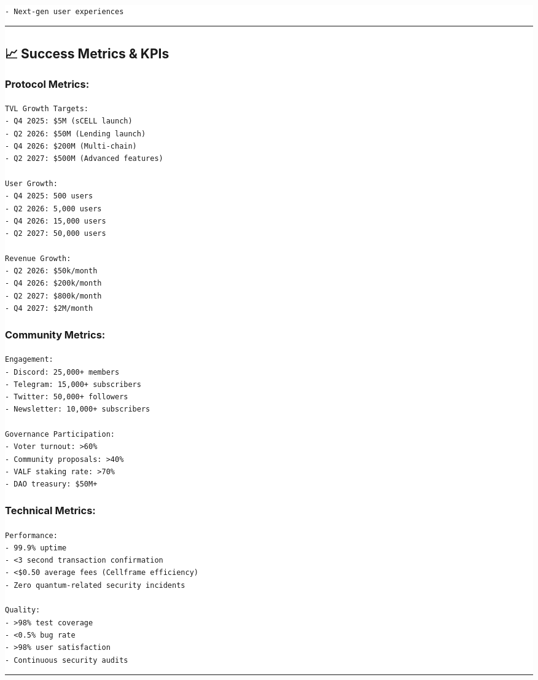 ```
- Next-gen user experiences
```

---

## 📈 Success Metrics & KPIs

### Protocol Metrics:
```
TVL Growth Targets:
- Q4 2025: $5M (sCELL launch)
- Q2 2026: $50M (Lending launch)
- Q4 2026: $200M (Multi-chain)
- Q2 2027: $500M (Advanced features)

User Growth:
- Q4 2025: 500 users
- Q2 2026: 5,000 users  
- Q4 2026: 15,000 users
- Q2 2027: 50,000 users

Revenue Growth:
- Q2 2026: $50k/month
- Q4 2026: $200k/month
- Q2 2027: $800k/month
- Q4 2027: $2M/month
```

### Community Metrics:
```
Engagement:
- Discord: 25,000+ members
- Telegram: 15,000+ subscribers
- Twitter: 50,000+ followers
- Newsletter: 10,000+ subscribers

Governance Participation:
- Voter turnout: >60%
- Community proposals: >40%
- VALF staking rate: >70%
- DAO treasury: $50M+
```

### Technical Metrics:
```
Performance:
- 99.9% uptime
- <3 second transaction confirmation
- <$0.50 average fees (Cellframe efficiency)
- Zero quantum-related security incidents

Quality:
- >98% test coverage
- <0.5% bug rate
- >98% user satisfaction
- Continuous security audits
```

---